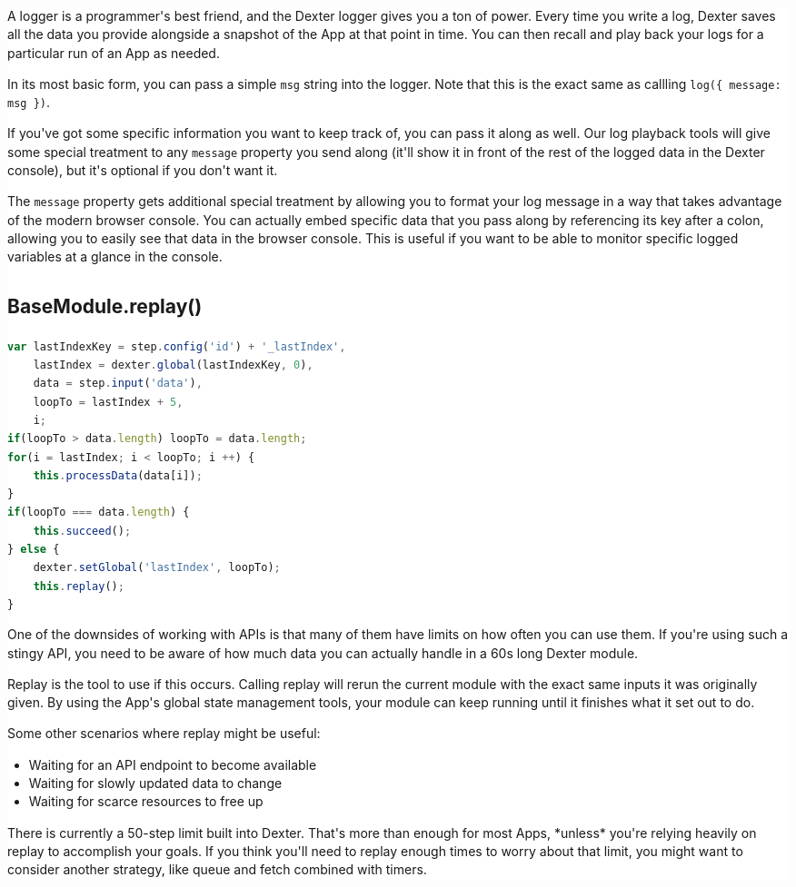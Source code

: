 A logger is a programmer's best friend, and the Dexter logger gives you a  ton of power.  Every time you write a log, Dexter saves all the data you provide alongside a snapshot of the App at that point in time.  You can then recall and play back your logs for a particular run of an App as needed.

In its most basic form, you can pass a simple `msg` string into the logger.  Note that this is the exact same as callling `log({ message: msg })`.

If you've got some specific information you want to keep track of, you can pass it along as well.  Our log playback tools will give some special treatment to any `message` property you send along (it'll show it in front of the rest of the logged data in the Dexter console), but it's optional if you don't want it.

The `message` property gets additional special treatment by allowing you to format your log message in a way that takes advantage of the modern browser console.  You can actually embed specific data that you pass along by referencing its key after a colon, allowing you to easily see that data in the browser console.  This is useful if you want to be able to monitor specific logged variables at a glance in the console.

## BaseModule.replay()
```javascript
var lastIndexKey = step.config('id') + '_lastIndex',
    lastIndex = dexter.global(lastIndexKey, 0),
    data = step.input('data'),
    loopTo = lastIndex + 5,
    i;
if(loopTo > data.length) loopTo = data.length;
for(i = lastIndex; i < loopTo; i ++) {
    this.processData(data[i]);
}
if(loopTo === data.length) {
    this.succeed();
} else {
    dexter.setGlobal('lastIndex', loopTo);
    this.replay();
}
```

One of the downsides of working with APIs is that many of them have limits on how often you can use them.  If you're using such a stingy API,  you need to be aware of how much data you can actually handle in a 60s long Dexter module.

Replay is the tool to use if this occurs.  Calling replay will rerun the current module with the exact same inputs it was originally given.  By using the App's global state management tools, your module can keep running until it finishes what it set out to do.

Some other scenarios where replay might be useful:
* Waiting for an API endpoint to become available
* Waiting for slowly updated data to change
* Waiting for scarce resources to free up

<aside class="warning">
There is currently a 50-step limit built into Dexter.  That's more than enough for most Apps, *unless* you're relying heavily on replay to accomplish your goals.  If you think you'll need to replay enough times to worry about that limit, you might want to consider another strategy, like queue and fetch combined with timers.
</aside>

